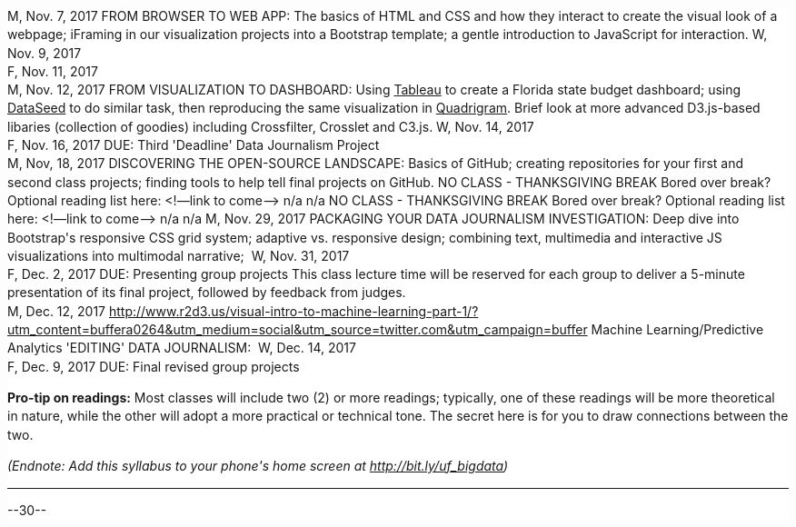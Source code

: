 M, Nov. 7, 2017			FROM BROWSER TO WEB APP: The basics of HTML and CSS and how they interact to create the visual look of a webpage; iFraming in our visualization projects into a Bootstrap template; a gentle introduction to JavaScript for interaction.
W, Nov. 9, 2017			
F, Nov. 11, 2017			
M, Nov. 12, 2017			FROM VISUALIZATION TO DASHBOARD: Using [Tableau](http://tableau.com/) to create a Florida state budget dashboard; using [DataSeed](http://getdataseed.com/) to do similar task, then reproducing the same visualization in [Quadrigram](http://quadrigram.com/). Brief look at more advanced D3.js-based libaries (collection of goodies) including Crossfilter, Crosslet and C3.js.
W, Nov. 14, 2017			
F, Nov. 16, 2017	DUE: Third 'Deadline' Data Journalism Project		
M, Nov, 18, 2017			DISCOVERING THE OPEN-SOURCE LANDSCAPE: Basics of GitHub; creating repositories for your first and second class projects; finding tools to help tell final projects on GitHub.
NO CLASS - THANKSGIVING BREAK	Bored over break? Optional reading list here: <!—link to come-->	n/a	n/a
NO CLASS - THANKSGIVING BREAK	Bored over break? Optional reading list here: <!—link to come-->	n/a	n/a
M, Nov. 29, 2017			PACKAGING YOUR DATA JOURNALISM INVESTIGATION: Deep dive into Bootstrap's responsive CSS grid system; adaptive vs. responsive design; combining text, multimedia and interactive JS visualizations into multimodal narrative; 
W, Nov. 31, 2017			
F, Dec. 2, 2017	DUE: Presenting group projects	This class lecture time will be reserved for each group to deliver a 5-minute presentation of its final project, followed by feedback from judges.	
M, Dec. 12, 2017	http://www.r2d3.us/visual-intro-to-machine-learning-part-1/?utm_content=buffera0264&utm_medium=social&utm_source=twitter.com&utm_campaign=buffer	Machine Learning/Predictive Analytics	'EDITING' DATA JOURNALISM: 
W, Dec. 14, 2017			
F, Dec. 9, 2017	DUE: Final revised group projects		


**Pro-tip on readings:** Most classes will include two (2) or more readings; typically, one of these readings will be more theoretical in nature, while the other will adopt a more practical or technical tone. The secret here is for you to draw connections between the two.

*(Endnote: Add this syllabus to your phone's home screen at http://bit.ly/uf_bigdata)*
* * *
--30--




